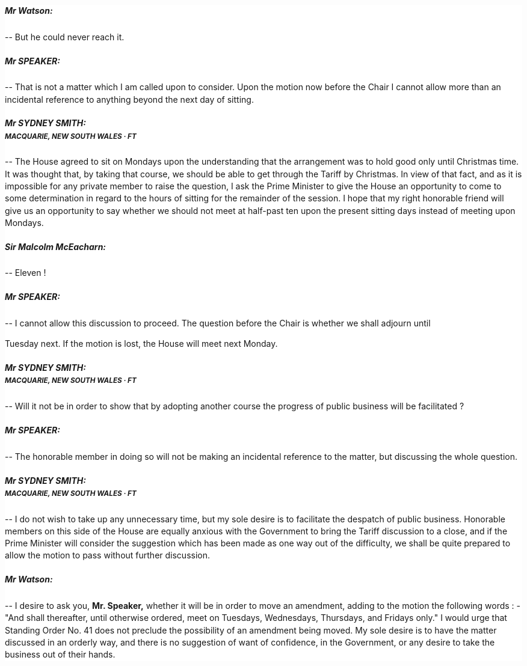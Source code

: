 ##### Mr Watson:

-- But he could never reach it. 

##### Mr SPEAKER:

-- That is not a matter which I am called upon to consider. Upon the motion now before the Chair I cannot allow more than an incidental reference to anything beyond the next day of sitting. 

##### Mr SYDNEY SMITH:<br><small class="text-muted">MACQUARIE, NEW SOUTH WALES &middot; FT</small>

-- The House agreed to sit on Mondays upon the understanding that the arrangement was to hold good only until Christmas time. It was thought that, by taking that course, we should be able to get through the Tariff by Christmas. In view of that fact, and as it is impossible for any private member to raise the question, I ask the Prime Minister to give the House an opportunity to come to some determination in regard to the hours of sitting for the remainder of the session. I hope that my right honorable friend will give us an opportunity to say whether we should not meet at half-past ten upon the present sitting days instead of meeting upon Mondays. 

##### Sir Malcolm McEacharn:

-- Eleven ! 

##### Mr SPEAKER:

-- I cannot allow this discussion to proceed. The question before the Chair is whether we shall adjourn until 

Tuesday next. If the motion is lost, the House will meet next Monday. 

##### Mr SYDNEY SMITH:<br><small class="text-muted">MACQUARIE, NEW SOUTH WALES &middot; FT</small>

-- Will it not be in order to show that by adopting another course the progress of public business will be facilitated ? 

##### Mr SPEAKER:

-- The honorable member in doing so will not be making an incidental reference to the matter, but discussing the whole question. 

##### Mr SYDNEY SMITH:<br><small class="text-muted">MACQUARIE, NEW SOUTH WALES &middot; FT</small>

-- I do not wish to take up any unnecessary time, but my sole desire is to facilitate the despatch of public business. Honorable members on this side of the House are equally anxious with the Government to bring the Tariff discussion to a close, and if the Prime Minister will consider the suggestion which has been made as one way out of the difficulty, we shall be quite prepared to allow the motion to pass without further discussion. 

##### Mr Watson:

-- I desire to ask you,  **Mr. Speaker,**  whether it will be in order to move an amendment, adding to the motion the following words :  - "And shall thereafter, until otherwise ordered, meet on Tuesdays, Wednesdays, Thursdays, and Fridays only." I would urge that Standing Order No. 41 does not preclude the possibility of an amendment being moved. My sole desire is to have the matter discussed in an orderly way, and there is no suggestion of want of confidence, in the Government, or any desire to take the business out of their hands. 
